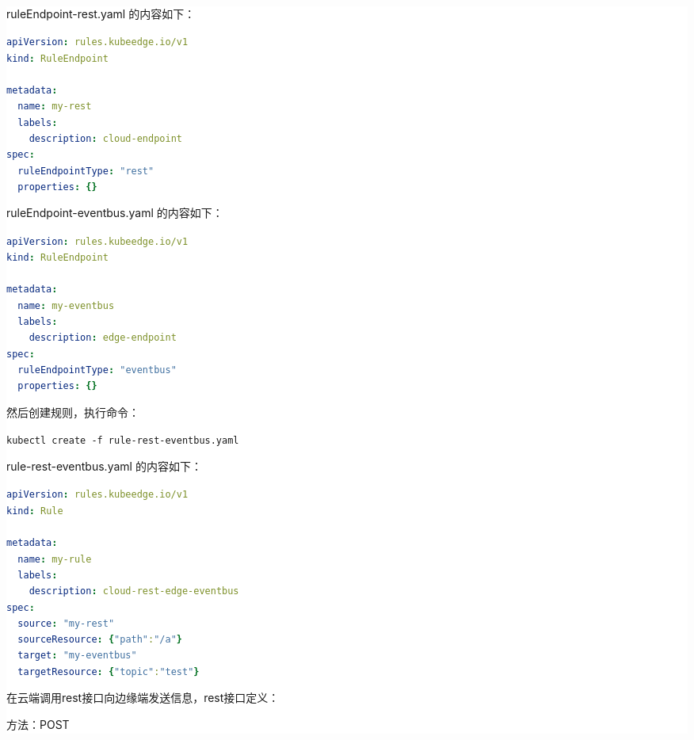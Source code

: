 ruleEndpoint-rest.yaml 的内容如下：

```yaml
apiVersion: rules.kubeedge.io/v1 
kind: RuleEndpoint 

metadata: 
  name: my-rest 
  labels: 
    description: cloud-endpoint 
spec: 
  ruleEndpointType: "rest" 
  properties: {}
```

ruleEndpoint-eventbus.yaml 的内容如下：

```yaml
apiVersion: rules.kubeedge.io/v1
kind: RuleEndpoint 

metadata: 
  name: my-eventbus
  labels: 
    description: edge-endpoint
spec: 
  ruleEndpointType: "eventbus" 
  properties: {}
```

然后创建规则，执行命令：

```shell
kubectl create -f rule-rest-eventbus.yaml
```

rule-rest-eventbus.yaml 的内容如下：

```yaml
apiVersion: rules.kubeedge.io/v1 
kind: Rule 

metadata: 
  name: my-rule 
  labels: 
    description: cloud-rest-edge-eventbus 
spec: 
  source: "my-rest" 
  sourceResource: {"path":"/a"} 
  target: "my-eventbus"
  targetResource: {"topic":"test"}
```

在云端调用rest接口向边缘端发送信息，rest接口定义：

方法：POST
